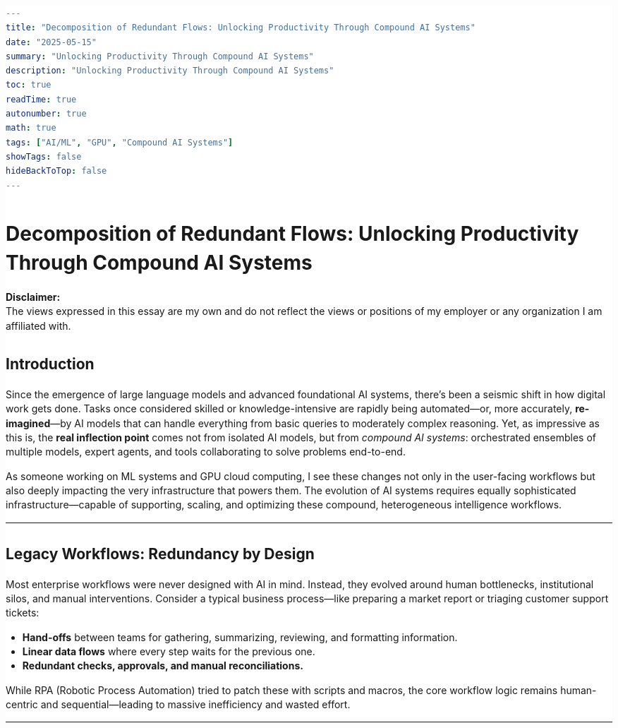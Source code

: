```yaml
---
title: "Decomposition of Redundant Flows: Unlocking Productivity Through Compound AI Systems"
date: "2025-05-15"
summary: "Unlocking Productivity Through Compound AI Systems"
description: "Unlocking Productivity Through Compound AI Systems"
toc: true
readTime: true
autonumber: true
math: true
tags: ["AI/ML", "GPU", "Compound AI Systems"]
showTags: false
hideBackToTop: false
---
```


# Decomposition of Redundant Flows: Unlocking Productivity Through Compound AI Systems

**Disclaimer:**  
The views expressed in this essay are my own and do not reflect the views or positions of my employer or any organization I am affiliated with.


## Introduction

Since the emergence of large language models and advanced foundational AI systems, there’s been a seismic shift in how digital work gets done. Tasks once considered skilled or knowledge-intensive are rapidly being automated—or, more accurately, **re-imagined**—by AI models that can handle everything from basic queries to moderately complex reasoning. Yet, as impressive as this is, the **real inflection point** comes not from isolated AI models, but from *compound AI systems*: orchestrated ensembles of multiple models, expert agents, and tools collaborating to solve problems end-to-end.

As someone working on ML systems and GPU cloud computing, I see these changes not only in the user-facing workflows but also deeply impacting the very infrastructure that powers them. The evolution of AI systems requires equally sophisticated infrastructure—capable of supporting, scaling, and optimizing these compound, heterogeneous intelligence workflows.

---

## Legacy Workflows: Redundancy by Design

Most enterprise workflows were never designed with AI in mind. Instead, they evolved around human bottlenecks, institutional silos, and manual interventions. Consider a typical business process—like preparing a market report or triaging customer support tickets:

- **Hand-offs** between teams for gathering, summarizing, reviewing, and formatting information.
- **Linear data flows** where every step waits for the previous one.
- **Redundant checks, approvals, and manual reconciliations.**

While RPA (Robotic Process Automation) tried to patch these with scripts and macros, the core workflow logic remains human-centric and sequential—leading to massive inefficiency and wasted effort.

---